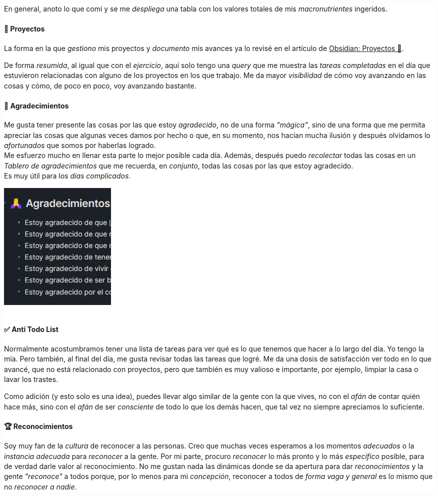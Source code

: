 En general, anoto lo que comí y se me *despliega* una tabla con los valores totales de mis *macronutrientes* ingeridos.  

#### 🚀 Proyectos  

La forma en la que *gestiono* mis proyectos y *documento* mis avances ya lo revisé en el artículo de [Obsidian: Proyectos 🔗](https://oscarlp6.dev/blogs/projects-obsidian/).  

De forma *resumida*, al igual que con el *ejercicio*, aquí solo tengo una *query* que me muestra las *tareas completadas* en el día que estuvieron relacionadas con alguno de los proyectos en los que trabajo. Me da mayor *visibilidad* de cómo voy avanzando en las cosas y cómo, de poco en poco, voy avanzando bastante.  

#### 🙌 Agradecimientos  

Me gusta tener presente las cosas por las que estoy *agradecido*, no de una forma *"mágica"*, sino de una forma que me permita apreciar las cosas que algunas veces damos por hecho o que, en su momento, nos hacían mucha ilusión y después olvidamos lo *afortunados* que somos por haberlas logrado.  
Me esfuerzo mucho en llenar esta parte lo mejor posible cada día. Además, después puedo *recolectar* todas las cosas en un *Tablero de agradecimientos* que me recuerda, en *conjunto*, todas las cosas por las que estoy agradecido.  
Es muy útil para los *días complicados*.  

<img src="/images/articles/obsidian-journaling/image-recognitions.png" alt="Renderizado de mi resumen de ejercicios" style="max-width: 100%; margin-bottom: 1em">

#### ✅ Anti Todo List  

Normalmente acostumbramos tener una lista de tareas para ver qué es lo que tenemos que hacer a lo largo del día. Yo tengo la mía. Pero también, al final del día, me gusta revisar todas las tareas que logré. Me da una dosis de satisfacción ver todo en lo que avancé, que no está relacionado con proyectos, pero que también es muy valioso e importante, por ejemplo, limpiar la casa o lavar los trastes.  

Como adición (y esto solo es una idea), puedes llevar algo similar de la gente con la que vives, no con el *afán* de contar quién hace más, sino con el *afán* de ser *consciente* de todo lo que los demás hacen, que tal vez no siempre apreciamos lo suficiente.  

#### 🏆 Reconocimientos  

Soy muy fan de la *cultura* de reconocer a las personas. Creo que muchas veces esperamos a los momentos *adecuados* o la *instancia adecuada* para *reconocer* a la gente. Por mi parte, procuro *reconocer* lo más pronto y lo más *específico* posible, para de verdad darle valor al reconocimiento. No me gustan nada las dinámicas donde se da apertura para dar *reconocimientos* y la gente *"reconoce"* a todos porque, por lo menos para mi *concepción*, reconocer a todos de *forma vaga y general* es lo mismo que no *reconocer a nadie*.  
